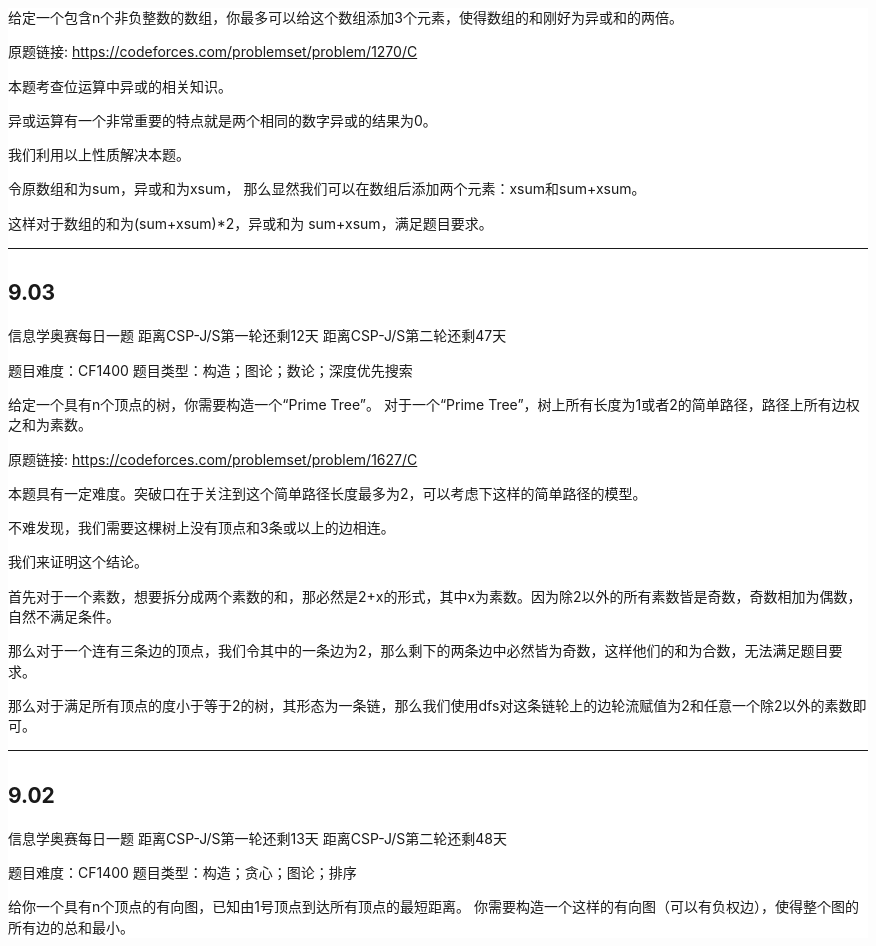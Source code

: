 
给定一个包含n个非负整数的数组，你最多可以给这个数组添加3个元素，使得数组的和刚好为异或和的两倍。


原题链接: https://codeforces.com/problemset/problem/1270/C

本题考查位运算中异或的相关知识。

异或运算有一个非常重要的特点就是两个相同的数字异或的结果为0。

我们利用以上性质解决本题。

令原数组和为sum，异或和为xsum，
那么显然我们可以在数组后添加两个元素：xsum和sum+xsum。

这样对于数组的和为(sum+xsum)*2，异或和为 sum+xsum，满足题目要求。

---

## 9.03

信息学奥赛每日一题
距离CSP-J/S第一轮还剩12天
距离CSP-J/S第二轮还剩47天

题目难度：CF1400
题目类型：构造；图论；数论；深度优先搜索


给定一个具有n个顶点的树，你需要构造一个“Prime Tree”。
对于一个“Prime Tree”，树上所有长度为1或者2的简单路径，路径上所有边权之和为素数。


原题链接: https://codeforces.com/problemset/problem/1627/C

本题具有一定难度。突破口在于关注到这个简单路径长度最多为2，可以考虑下这样的简单路径的模型。

不难发现，我们需要这棵树上没有顶点和3条或以上的边相连。

我们来证明这个结论。

首先对于一个素数，想要拆分成两个素数的和，那必然是2+x的形式，其中x为素数。因为除2以外的所有素数皆是奇数，奇数相加为偶数，自然不满足条件。

那么对于一个连有三条边的顶点，我们令其中的一条边为2，那么剩下的两条边中必然皆为奇数，这样他们的和为合数，无法满足题目要求。

那么对于满足所有顶点的度小于等于2的树，其形态为一条链，那么我们使用dfs对这条链轮上的边轮流赋值为2和任意一个除2以外的素数即可。

---

## 9.02

信息学奥赛每日一题
距离CSP-J/S第一轮还剩13天
距离CSP-J/S第二轮还剩48天

题目难度：CF1400
题目类型：构造；贪心；图论；排序

给你一个具有n个顶点的有向图，已知由1号顶点到达所有顶点的最短距离。
你需要构造一个这样的有向图（可以有负权边），使得整个图的所有边的总和最小。
